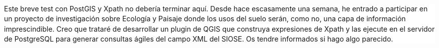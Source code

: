 Este breve test con PostGIS y Xpath no debería terminar aquí. Desde hace escasamente una semana, he entrado a participar en un proyecto de investigación sobre Ecología y Paisaje donde los usos del suelo serán, como no, una capa de información imprescindible. Creo que trataré de desarrollar un plugin de QGIS que construya expresiones de Xpath y las ejecute en el servidor de PostgreSQL para generar consultas ágiles del campo XML del SIOSE. Os tendre informados si hago algo parecido.
